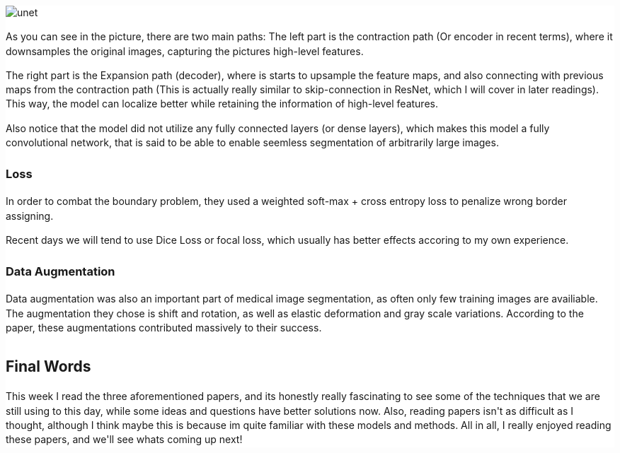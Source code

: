 ![unet](unet.png)

As you can see in the picture, there are two main paths: The left part is the contraction path (Or encoder in recent terms), where it downsamples the original images, capturing the pictures high-level features.

The right part is the Expansion path (decoder), where is starts to upsample the feature maps, and also connecting with previous maps from the contraction path (This is actually really similar to skip-connection in ResNet, which I will cover in later readings). This way, the model can localize better while retaining the information of high-level features.

Also notice that the model did not utilize any fully connected layers (or dense layers), which makes this model a fully convolutional network, that is said to be able to enable seemless segmentation of arbitrarily large images.

### Loss

In order to combat the boundary problem, they used a weighted soft-max + cross entropy loss to penalize wrong border assigning.

Recent days we will tend to use Dice Loss or focal loss, which usually has better effects accoring to my own experience.

### Data Augmentation

Data augmentation was also an important part of medical image segmentation, as often only few training images are availiable. The augmentation they chose is shift and rotation, as well as elastic deformation and gray scale variations. According to the paper, these augmentations contributed massively to their success.

## Final Words

This week I read the three aforementioned papers, and its honestly really fascinating to see some of the techniques that we are still using to this day, while some ideas and questions have better solutions now. Also, reading papers isn't as difficult as I thought, although I think maybe this is because im quite familiar with these models and methods. All in all, I really enjoyed reading these papers, and we'll see whats coming up next!
